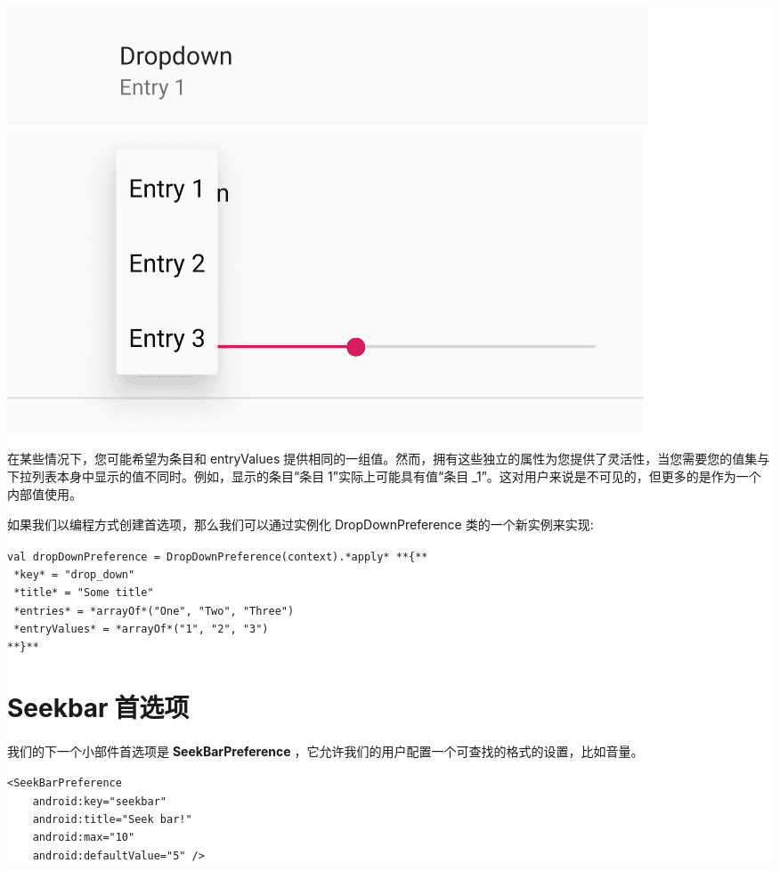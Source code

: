 ![](img/e797710261adc464917929e4817fd21a.png)![](img/bf16088e6ab4d09728178c382cd03f9b.png)

在某些情况下，您可能希望为条目和 entryValues 提供相同的一组值。然而，拥有这些独立的属性为您提供了灵活性，当您需要您的值集与下拉列表本身中显示的值不同时。例如，显示的条目“条目 1”实际上可能具有值“条目 _1”。这对用户来说是不可见的，但更多的是作为一个内部值使用。

如果我们以编程方式创建首选项，那么我们可以通过实例化 DropDownPreference 类的一个新实例来实现:

```
val dropDownPreference = DropDownPreference(context).*apply* **{**
 *key* = "drop_down"
 *title* = "Some title"
 *entries* = *arrayOf*("One", "Two", "Three")
 *entryValues* = *arrayOf*("1", "2", "3")
**}**
```

# Seekbar 首选项

我们的下一个小部件首选项是 **SeekBarPreference** ，它允许我们的用户配置一个可查找的格式的设置，比如音量。

```
<SeekBarPreference
    android:key="seekbar"
    android:title="Seek bar!"
    android:max="10"
    android:defaultValue="5" />
```
